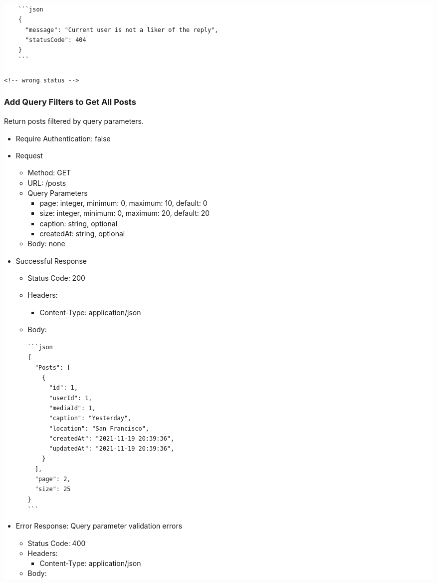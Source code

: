         ```json
        {
          "message": "Current user is not a liker of the reply",
          "statusCode": 404
        }
        ```

    <!-- wrong status -->

### Add Query Filters to Get All Posts

Return posts filtered by query parameters.

- Require Authentication: false
- Request

  - Method: GET
  - URL: /posts
  - Query Parameters
    - page: integer, minimum: 0, maximum: 10, default: 0
    - size: integer, minimum: 0, maximum: 20, default: 20
    - caption: string, optional
    - createdAt: string, optional
  - Body: none

- Successful Response

  - Status Code: 200
  - Headers:
    - Content-Type: application/json
  - Body:

        ```json
        {
          "Posts": [
            {
              "id": 1,
              "userId": 1,
              "mediaId": 1,
              "caption": "Yesterday",
              "location": "San Francisco",
              "createdAt": "2021-11-19 20:39:36",
              "updatedAt": "2021-11-19 20:39:36",
            }
          ],
          "page": 2,
          "size": 25
        }
        ```

    <!-- include media? -->

- Error Response: Query parameter validation errors

  - Status Code: 400
  - Headers:
    - Content-Type: application/json
  - Body:
